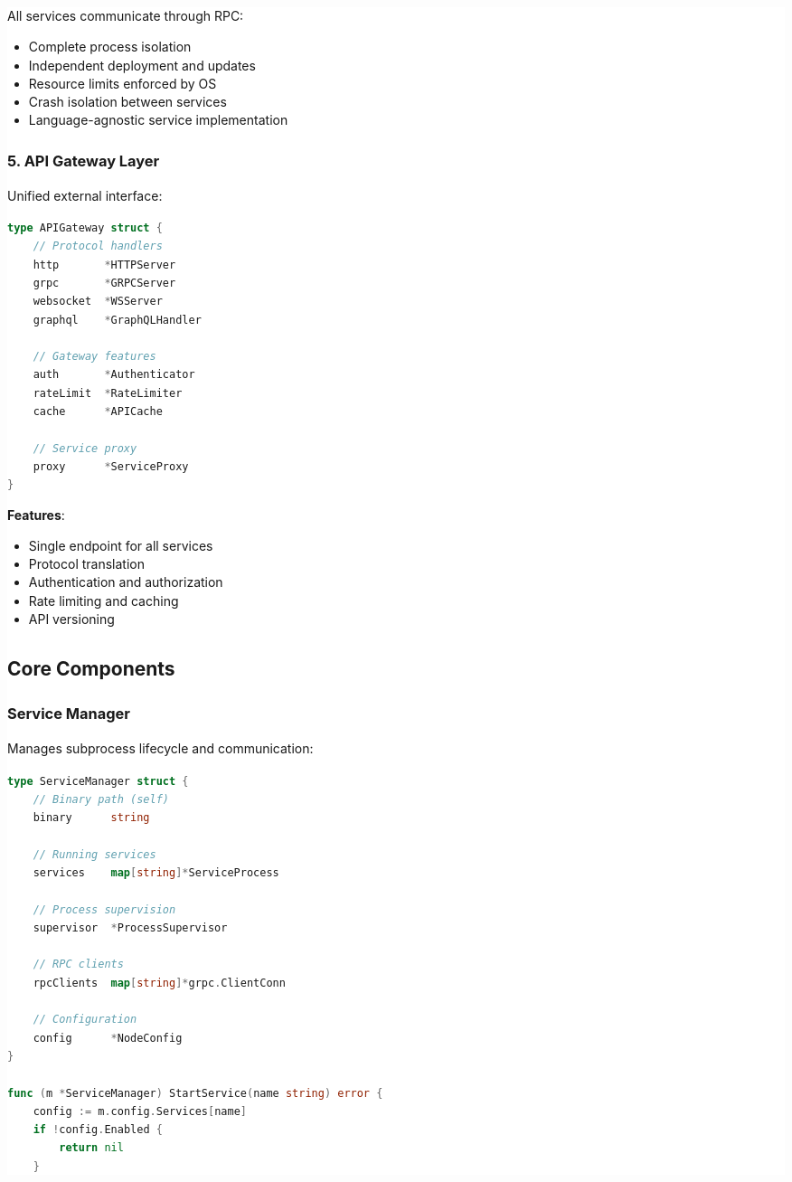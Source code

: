 All services communicate through RPC:
- Complete process isolation
- Independent deployment and updates
- Resource limits enforced by OS
- Crash isolation between services
- Language-agnostic service implementation

### 5. API Gateway Layer

Unified external interface:

```go
type APIGateway struct {
    // Protocol handlers
    http       *HTTPServer
    grpc       *GRPCServer
    websocket  *WSServer
    graphql    *GraphQLHandler
    
    // Gateway features
    auth       *Authenticator
    rateLimit  *RateLimiter
    cache      *APICache
    
    // Service proxy
    proxy      *ServiceProxy
}
```

**Features**:
- Single endpoint for all services
- Protocol translation
- Authentication and authorization
- Rate limiting and caching
- API versioning

## Core Components

### Service Manager

Manages subprocess lifecycle and communication:

```go
type ServiceManager struct {
    // Binary path (self)
    binary      string
    
    // Running services
    services    map[string]*ServiceProcess
    
    // Process supervision
    supervisor  *ProcessSupervisor
    
    // RPC clients
    rpcClients  map[string]*grpc.ClientConn
    
    // Configuration
    config      *NodeConfig
}

func (m *ServiceManager) StartService(name string) error {
    config := m.config.Services[name]
    if !config.Enabled {
        return nil
    }
```